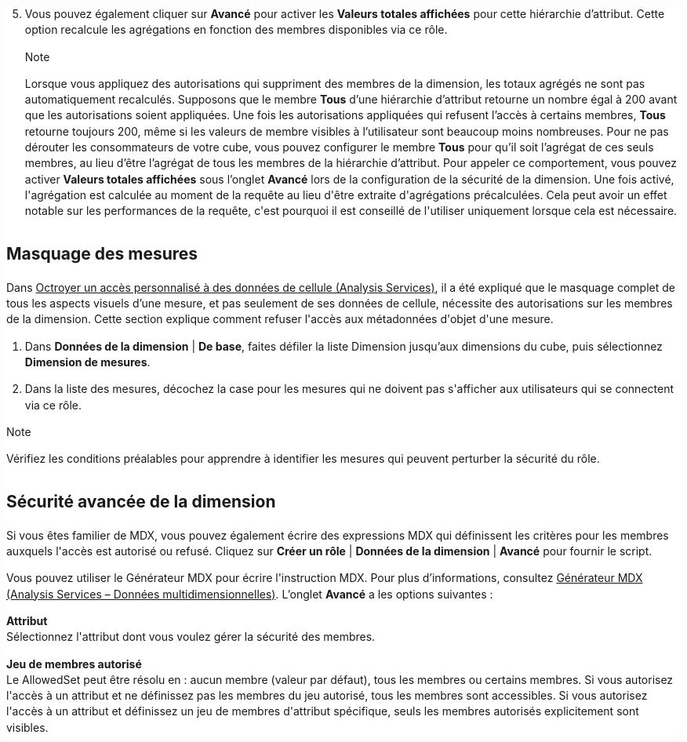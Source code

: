 5.  Vous pouvez également cliquer sur **Avancé** pour activer les **Valeurs totales affichées** pour cette hiérarchie d’attribut. Cette option recalcule les agrégations en fonction des membres disponibles via ce rôle.  
  
    > [!NOTE]  
    >  Lorsque vous appliquez des autorisations qui suppriment des membres de la dimension, les totaux agrégés ne sont pas automatiquement recalculés. Supposons que le membre **Tous** d’une hiérarchie d’attribut retourne un nombre égal à 200 avant que les autorisations soient appliquées. Une fois les autorisations appliquées qui refusent l’accès à certains membres, **Tous** retourne toujours 200, même si les valeurs de membre visibles à l’utilisateur sont beaucoup moins nombreuses. Pour ne pas dérouter les consommateurs de votre cube, vous pouvez configurer le membre **Tous** pour qu’il soit l’agrégat de ces seuls membres, au lieu d’être l’agrégat de tous les membres de la hiérarchie d’attribut. Pour appeler ce comportement, vous pouvez activer **Valeurs totales affichées** sous l’onglet **Avancé** lors de la configuration de la sécurité de la dimension. Une fois activé, l'agrégation est calculée au moment de la requête au lieu d'être extraite d'agrégations précalculées. Cela peut avoir un effet notable sur les performances de la requête, c'est pourquoi il est conseillé de l'utiliser uniquement lorsque cela est nécessaire.  
  
## <a name="hiding-measures"></a>Masquage des mesures  
 Dans [Octroyer un accès personnalisé à des données de cellule &#40;Analysis Services&#41;](../../analysis-services/multidimensional-models/grant-custom-access-to-cell-data-analysis-services.md), il a été expliqué que le masquage complet de tous les aspects visuels d’une mesure, et pas seulement de ses données de cellule, nécessite des autorisations sur les membres de la dimension. Cette section explique comment refuser l'accès aux métadonnées d'objet d'une mesure.  
  
1.  Dans **Données de la dimension** | **De base**, faites défiler la liste Dimension jusqu’aux dimensions du cube, puis sélectionnez **Dimension de mesures**.  
  
2.  Dans la liste des mesures, décochez la case pour les mesures qui ne doivent pas s'afficher aux utilisateurs qui se connectent via ce rôle.  
  
> [!NOTE]  
>  Vérifiez les conditions préalables pour apprendre à identifier les mesures qui peuvent perturber la sécurité du rôle.  
  
## <a name="advanced-dimension-security"></a>Sécurité avancée de la dimension  
 Si vous êtes familier de MDX, vous pouvez également écrire des expressions MDX qui définissent les critères pour les membres auxquels l'accès est autorisé ou refusé. Cliquez sur **Créer un rôle** | **Données de la dimension** | **Avancé** pour fournir le script.  
  
 Vous pouvez utiliser le Générateur MDX pour écrire l'instruction MDX. Pour plus d’informations, consultez [Générateur MDX &#40;Analysis Services – Données multidimensionnelles&#41;](http://msdn.microsoft.com/library/fecbf093-65ea-4e1b-b637-f04876f1cb0f). L’onglet **Avancé** a les options suivantes :  
  
 **Attribut**  
 Sélectionnez l'attribut dont vous voulez gérer la sécurité des membres.  
  
 **Jeu de membres autorisé**  
 Le AllowedSet peut être résolu en : aucun membre (valeur par défaut), tous les membres ou certains membres. Si vous autorisez l'accès à un attribut et ne définissez pas les membres du jeu autorisé, tous les membres sont accessibles. Si vous autorisez l'accès à un attribut et définissez un jeu de membres d'attribut spécifique, seuls les membres autorisés explicitement sont visibles.  
  